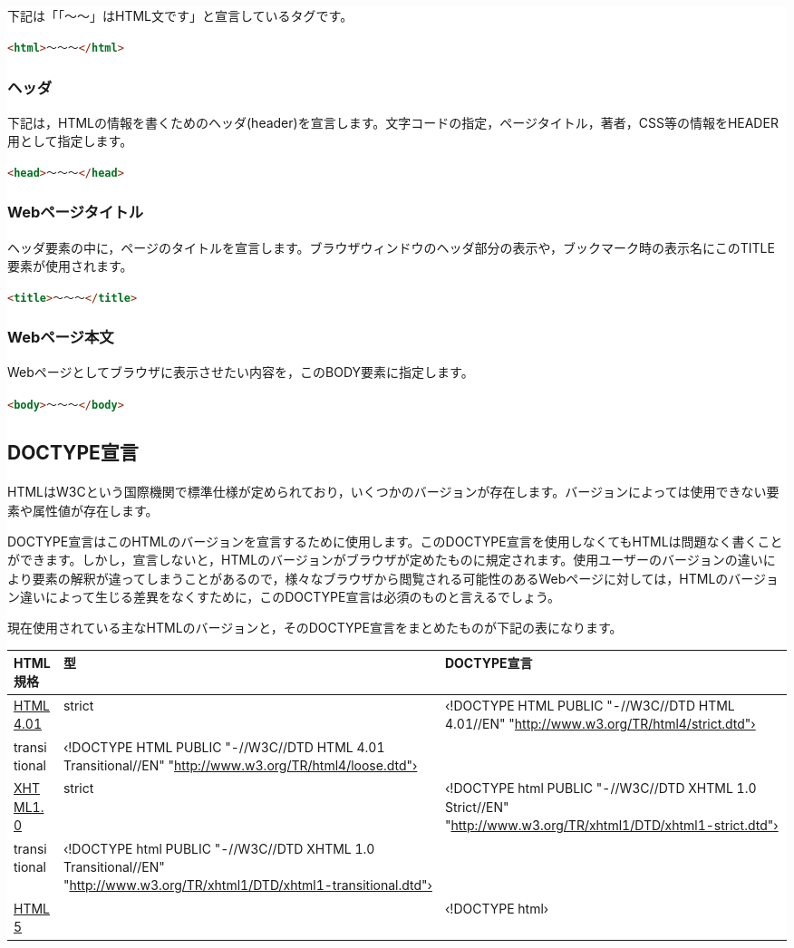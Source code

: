 下記は「「～～」はHTML文です」と宣言しているタグです。

``` html
<html>～～～</html>
```



### ヘッダ

下記は，HTMLの情報を書くためのヘッダ(header)を宣言します。文字コードの指定，ページタイトル，著者，CSS等の情報をHEADER用として指定します。

```html
<head>～～～</head>
```



### Webページタイトル

ヘッダ要素の中に，ページのタイトルを宣言します。ブラウザウィンドウのヘッダ部分の表示や，ブックマーク時の表示名にこのTITLE要素が使用されます。

```html
<title>～～～</title>
```





### Webページ本文

Webページとしてブラウザに表示させたい内容を，このBODY要素に指定します。

```html
<body>～～～</body>
```



## DOCTYPE宣言

HTMLはW3Cという国際機関で標準仕様が定められており，いくつかのバージョンが存在します。バージョンによっては使用できない要素や属性値が存在します。

DOCTYPE宣言はこのHTMLのバージョンを宣言するために使用します。このDOCTYPE宣言を使用しなくてもHTMLは問題なく書くことができます。しかし，宣言しないと，HTMLのバージョンがブラウザが定めたものに規定されます。使用ユーザーのバージョンの違いにより要素の解釈が違ってしまうことがあるので，様々なブラウザから閲覧される可能性のあるWebページに対しては，HTMLのバージョン違いによって生じる差異をなくすために，このDOCTYPE宣言は必須のものと言えるでしょう。

現在使用されている主なHTMLのバージョンと，そのDOCTYPE宣言をまとめたものが下記の表になります。

| HTML規格                                   | 型                                                           | DOCTYPE宣言                                                  |
| :----------------------------------------- | :----------------------------------------------------------- | :----------------------------------------------------------- |
| [HTML4.01](https://www.w3.org/TR/html401/) | strict                                                       | ‹!DOCTYPE HTML PUBLIC "-//W3C//DTD HTML 4.01//EN" "http://www.w3.org/TR/html4/strict.dtd"› |
| transitional                               | ‹!DOCTYPE HTML PUBLIC "-//W3C//DTD HTML 4.01 Transitional//EN" "http://www.w3.org/TR/html4/loose.dtd"› |                                                              |
| [XHTML1.0](https://www.w3.org/TR/xhtml1/)  | strict                                                       | ‹!DOCTYPE html PUBLIC "-//W3C//DTD XHTML 1.0 Strict//EN" "http://www.w3.org/TR/xhtml1/DTD/xhtml1-strict.dtd"› |
| transitional                               | ‹!DOCTYPE html PUBLIC "-//W3C//DTD XHTML 1.0 Transitional//EN" "http://www.w3.org/TR/xhtml1/DTD/xhtml1-transitional.dtd"› |                                                              |
| [HTML5](https://www.w3.org/TR/html5/)      |                                                              | ‹!DOCTYPE html›                                              |
